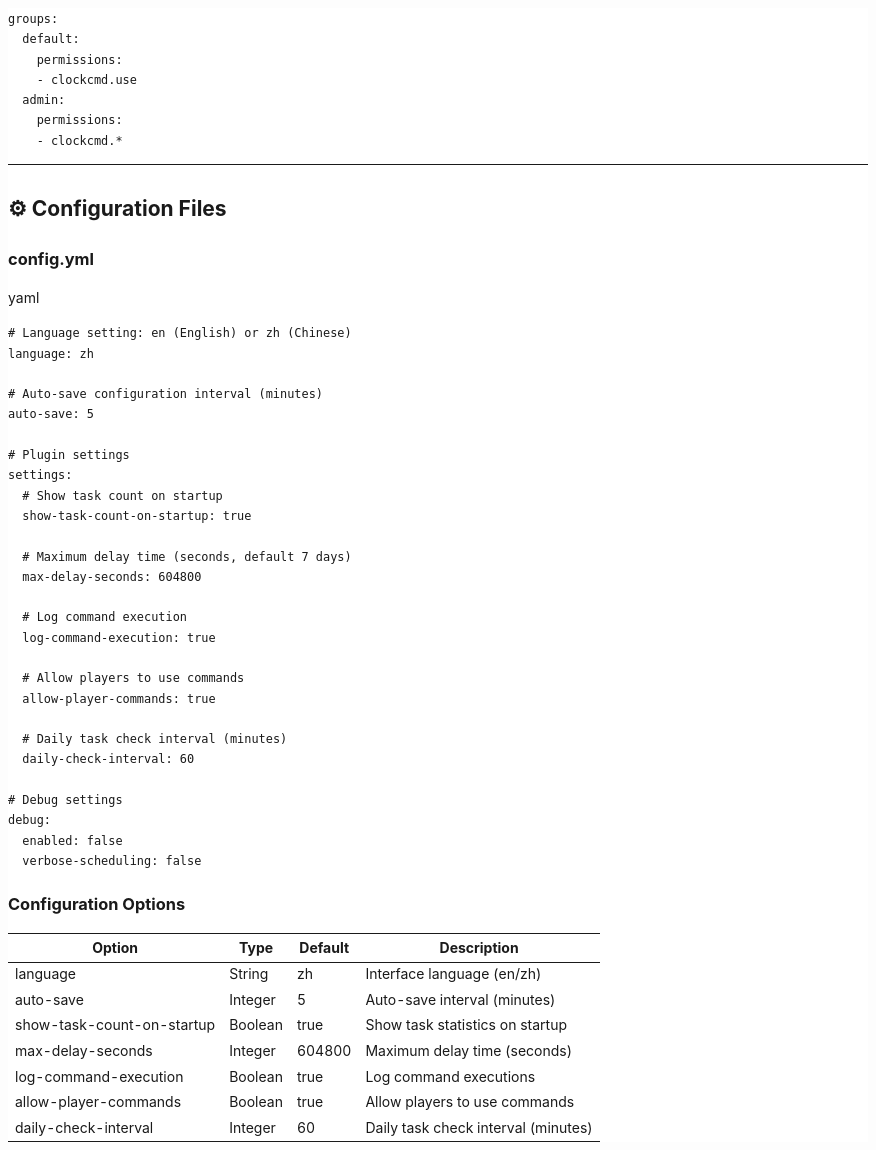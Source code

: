 ```
groups:
  default:
    permissions:
    - clockcmd.use
  admin:
    permissions:
    - clockcmd.*
```

------

## ⚙️ Configuration Files

### config.yml

yaml

```
# Language setting: en (English) or zh (Chinese)
language: zh

# Auto-save configuration interval (minutes)
auto-save: 5

# Plugin settings
settings:
  # Show task count on startup
  show-task-count-on-startup: true
  
  # Maximum delay time (seconds, default 7 days)
  max-delay-seconds: 604800
  
  # Log command execution
  log-command-execution: true
  
  # Allow players to use commands
  allow-player-commands: true
  
  # Daily task check interval (minutes)
  daily-check-interval: 60

# Debug settings
debug:
  enabled: false
  verbose-scheduling: false
```

### Configuration Options

| Option                     | Type    | Default | Description                         |
| -------------------------- | ------- | ------- | ----------------------------------- |
| language                   | String  | zh      | Interface language (en/zh)          |
| auto-save                  | Integer | 5       | Auto-save interval (minutes)        |
| show-task-count-on-startup | Boolean | true    | Show task statistics on startup     |
| max-delay-seconds          | Integer | 604800  | Maximum delay time (seconds)        |
| log-command-execution      | Boolean | true    | Log command executions              |
| allow-player-commands      | Boolean | true    | Allow players to use commands       |
| daily-check-interval       | Integer | 60      | Daily task check interval (minutes) |
